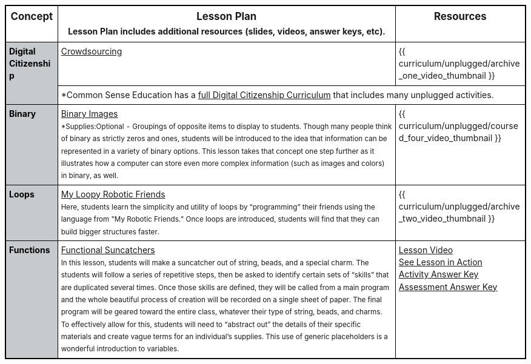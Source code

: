 <style>
table, th, td {
  border: 1px solid black;
  border-collapse: collapse;
}
th, td {
  padding: 5px;
  text-align: left;
}
#t07 {
  width: 10%;
  background-color: #c6cacd;
  color: #000000
}
</style>
<table style="width:100%">
  <tr>
    <th><center><big>Concept</th>
    <th width=65%><center><big>Lesson Plan <br>
<small> Lesson Plan includes additional resources (slides, videos, answer keys, etc).
</th>
    <th><center><big>Resources</th>
     <tr>
    <th rowspan="2" id=t07 width=5%>Digital Citizenship</th>
    <td><a href="https://curriculum.code.org/csf-19/coursef/18"target="_blank">Crowdsourcing</a></td> <td>{{ curriculum/unplugged/archive_one_video_thumbnail }}</td>
  </tr>
  <tr>
      <td colspan="2">*Common Sense Education has a <a href="https://www.commonsense.org/education/digital-citizenship/curriculum"target="_blank">full Digital Citizenship Curriculum</a> that includes many unplugged activities.</td>
    <tr>
    <th id=t07>Binary</th>
        <td><a href="https://curriculum.code.org/csf-20/coursed/16/"target="_blank">Binary Images </a><br><small>*Supplies:Optional - Groupings of opposite items to display to students. Though many people think of binary as strictly zeros and ones, students will be introduced to the idea that information can be represented in a variety of binary options. This lesson takes that concept one step further as it illustrates how a computer can store even more complex information (such as images and colors) in binary, as well.</td><td>{{ curriculum/unplugged/coursed_four_video_thumbnail }}</td>
 </tr>
    <tr>
    <th id=t07>Loops</th>
        <td><a href="https://curriculum.code.org/csf-18/coursee/6/"target="_blank">My Loopy Robotic Friends</a><br><small>Here, students learn the simplicity and utility of loops by “programming” their friends using the language from "My Robotic Friends." Once loops are introduced, students will find that they can build bigger structures faster.
</td> <td>{{ curriculum/unplugged/archive_two_video_thumbnail }}</td>
  </tr>
     <th rowspan="2" id=t07>Functions</th>
    <td><a href="https://code.org/curriculum/course3/4/Teacher"target="_blank">Functional Suncatchers</a><br><small>In this lesson, students will make a suncatcher out of string, beads, and a special charm. The students will follow a series of repetitive steps, then be asked to identify certain sets of “skills” that are duplicated several times. Once those skills are defined, they will be called from a main program and the whole beautiful process of creation will be recorded on a single sheet of paper. The final program will be geared toward the entire class, whatever their type of string, beads, and charms. To effectively allow for this, students will need to “abstract out” the details of their specific materials and create vague terms for an individual’s supplies. This use of generic placeholders is a wonderful introduction to variables.</td> <td><a href="https://youtu.be/d1MdyeXy0v0"target="_blank">Lesson Video</a><br><a href="https://www.youtube.com/watch?v=Rb5DNYhLb7I"target="_blank">See Lesson in Action</a><br><a href="https://www.code.org/curriculum/course3/4/Key-Activity4-FunctionalSuncatchers.pdf"target="_blank">Activity Answer Key <a href="https://www.code.org/curriculum/course3/4/Key-Assessment4-FunctionalSkills.pdf"target="_blank">Assessment Answer Key</a></td>
  </tr>
  <tr>